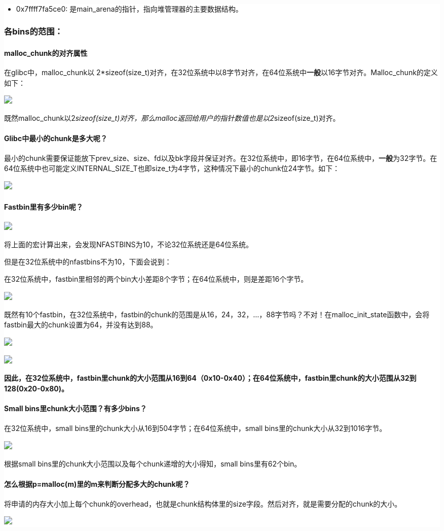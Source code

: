 - 0x7ffff7fa5ce0: 是main_arena的指针，指向堆管理器的主要数据结构。

### 各bins的范围：

#### **malloc_chunk的对齐属性**

在glibc中，malloc_chunk以 2*sizeof(size_t)对齐，在32位系统中以8字节对齐，在64位系统中**一般**以16字节对齐。Malloc_chunk的定义如下：

  
![](https://cdn.nlark.com/yuque/0/2024/png/40760320/1718007029581-d190bb2c-6430-4db4-b189-ff97dc06e909.png)

既然malloc_chunk以2*sizeof(size_t)对齐，那么malloc返回给用户的指针数值也是以2*sizeof(size_t)对齐。

#### **Glibc中最小的chunk是多大呢？**

最小的chunk需要保证能放下prev_size、size、fd以及bk字段并保证对齐。在32位系统中，即16字节，在64位系统中，**一般**为32字节。在64位系统中也可能定义INTERNAL_SIZE_T也即size_t为4字节，这种情况下最小的chunk位24字节。如下：

![](https://cdn.nlark.com/yuque/0/2024/png/40760320/1718007174192-232ba110-d3e5-48ee-9b88-cf7dee251c99.png)

#### **Fastbin里有多少bin呢？**

![](https://cdn.nlark.com/yuque/0/2024/png/40760320/1718007251374-72645556-7eb2-4d4e-b7f8-f1a76988b443.png)

将上面的宏计算出来，会发现NFASTBINS为10，不论32位系统还是64位系统。

但是在32位系统中的nfastbins不为10，下面会说到：

在32位系统中，fastbin里相邻的两个bin大小差距8个字节；在64位系统中，则是差距16个字节。

![](https://cdn.nlark.com/yuque/0/2024/png/40760320/1718007484144-e4ca30ff-b635-45af-8576-fdc9e7f9f020.png)  
  

既然有10个fastbin，在32位系统中，fastbin的chunk的范围是从16，24，32，...，88字节吗？不对！在malloc_init_state函数中，会将fastbin最大的chunk设置为64，并没有达到88。

![](https://cdn.nlark.com/yuque/0/2024/png/40760320/1718007526655-087a3d1a-5c90-45d4-99ee-92340cec9f5b.png)

![](https://cdn.nlark.com/yuque/0/2024/png/40760320/1718007533479-5bd591a6-4d05-4d18-b2ab-054bbcbfa00b.png)

**因此，在32位系统中，fastbin里chunk的大小范围从16到64（0x10-0x40）；在64位系统中，fastbin里chunk的大小范围从32到128(0x20-0x80)。**

#### **Small bins里chunk大小范围？有多少bins？**

在32位系统中，small bins里的chunk大小从16到504字节；在64位系统中，small bins里的chunk大小从32到1016字节。

![](https://cdn.nlark.com/yuque/0/2024/png/40760320/1718007728891-43872c10-d1b6-4eed-91d8-10e9808cb9f3.png)

根据small bins里的chunk大小范围以及每个chunk递增的大小得知，small bins里有62个bin。

#### **怎么根据p=malloc(m)里的m来判断分配多大的chunk呢？**

将申请的内存大小加上每个chunk的overhead，也就是chunk结构体里的size字段。然后对齐，就是需要分配的chunk的大小。

![](https://cdn.nlark.com/yuque/0/2024/png/40760320/1718007882561-5d9d0833-4a77-4cc3-ae39-de9f3d56f80f.png)
